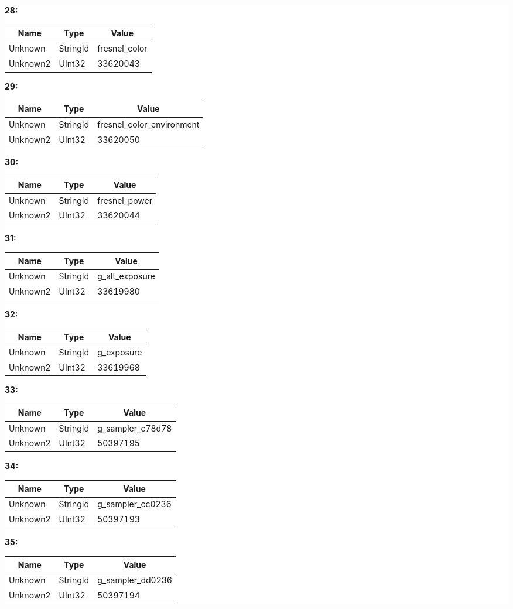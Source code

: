 
**28:**

Name	| Type	| Value
---	|---	|---	|
Unknown	|StringId	|fresnel_color
Unknown2	|UInt32	|33620043


**29:**

Name	| Type	| Value
---	|---	|---	|
Unknown	|StringId	|fresnel_color_environment
Unknown2	|UInt32	|33620050


**30:**

Name	| Type	| Value
---	|---	|---	|
Unknown	|StringId	|fresnel_power
Unknown2	|UInt32	|33620044


**31:**

Name	| Type	| Value
---	|---	|---	|
Unknown	|StringId	|g_alt_exposure
Unknown2	|UInt32	|33619980


**32:**

Name	| Type	| Value
---	|---	|---	|
Unknown	|StringId	|g_exposure
Unknown2	|UInt32	|33619968


**33:**

Name	| Type	| Value
---	|---	|---	|
Unknown	|StringId	|g_sampler_c78d78
Unknown2	|UInt32	|50397195


**34:**

Name	| Type	| Value
---	|---	|---	|
Unknown	|StringId	|g_sampler_cc0236
Unknown2	|UInt32	|50397193


**35:**

Name	| Type	| Value
---	|---	|---	|
Unknown	|StringId	|g_sampler_dd0236
Unknown2	|UInt32	|50397194
